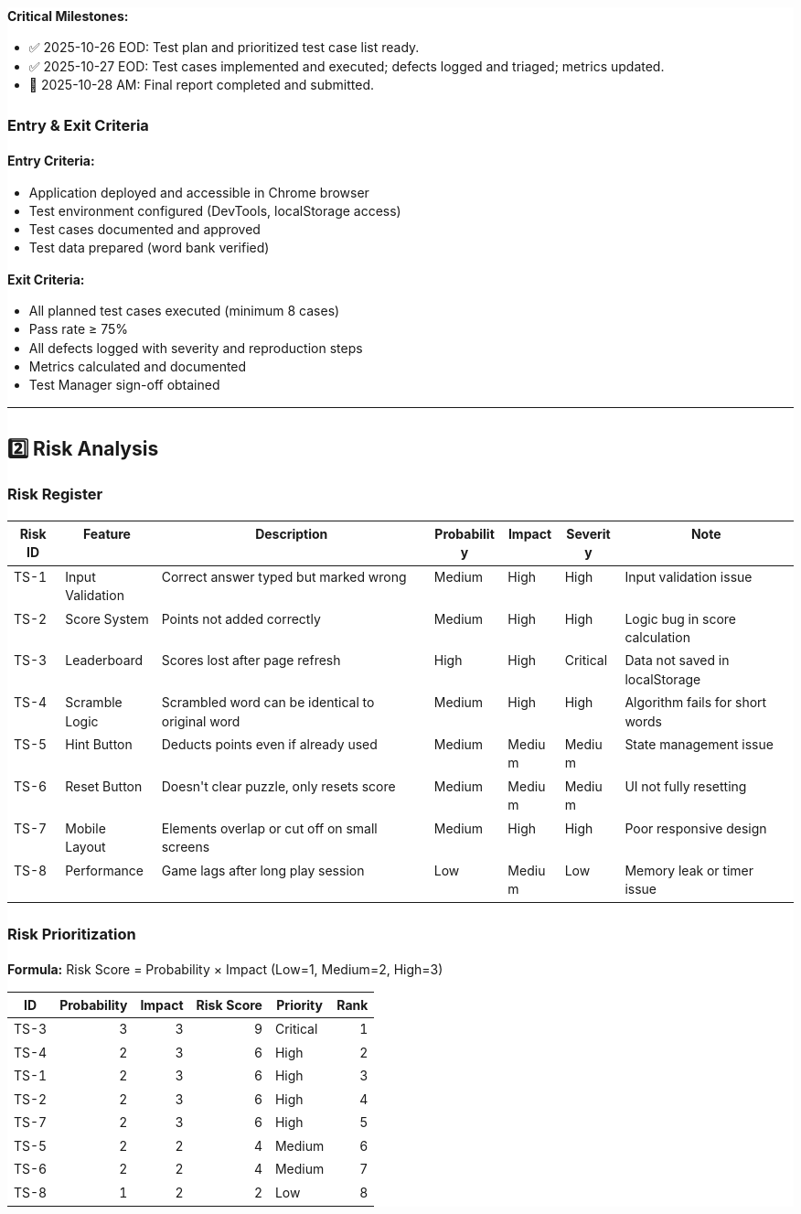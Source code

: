 **Critical Milestones:**

- ✅ 2025-10-26 EOD: Test plan and prioritized test case list ready.
- ✅ 2025-10-27 EOD: Test cases implemented and executed; defects logged and triaged; metrics updated.
- 🔄 2025-10-28 AM: Final report completed and submitted.

### Entry & Exit Criteria

**Entry Criteria:**

- Application deployed and accessible in Chrome browser
- Test environment configured (DevTools, localStorage access)
- Test cases documented and approved
- Test data prepared (word bank verified)

**Exit Criteria:**

- All planned test cases executed (minimum 8 cases)
- Pass rate ≥ 75%
- All defects logged with severity and reproduction steps
- Metrics calculated and documented
- Test Manager sign-off obtained

---

## 2️⃣ Risk Analysis

### Risk Register

| Risk ID | Feature          | Description                                      | Probability | Impact | Severity | Note                            |
| ------- | ---------------- | ------------------------------------------------ | ----------- | ------ | -------- | ------------------------------- |
| TS-1    | Input Validation | Correct answer typed but marked wrong            | Medium      | High   | High     | Input validation issue          |
| TS-2    | Score System     | Points not added correctly                       | Medium      | High   | High     | Logic bug in score calculation  |
| TS-3    | Leaderboard      | Scores lost after page refresh                   | High        | High   | Critical | Data not saved in localStorage  |
| TS-4    | Scramble Logic   | Scrambled word can be identical to original word | Medium      | High   | High     | Algorithm fails for short words |
| TS-5    | Hint Button      | Deducts points even if already used              | Medium      | Medium | Medium   | State management issue          |
| TS-6    | Reset Button     | Doesn't clear puzzle, only resets score          | Medium      | Medium | Medium   | UI not fully resetting          |
| TS-7    | Mobile Layout    | Elements overlap or cut off on small screens     | Medium      | High   | High     | Poor responsive design          |
| TS-8    | Performance      | Game lags after long play session                | Low         | Medium | Low      | Memory leak or timer issue      |

### Risk Prioritization

**Formula:** Risk Score = Probability × Impact (Low=1, Medium=2, High=3)

| ID   | Probability | Impact | Risk Score | Priority | Rank |
| ---- | ----------: | -----: | ---------: | -------- | ---: |
| TS-3 |           3 |      3 |          9 | Critical |    1 |
| TS-4 |           2 |      3 |          6 | High     |    2 |
| TS-1 |           2 |      3 |          6 | High     |    3 |
| TS-2 |           2 |      3 |          6 | High     |    4 |
| TS-7 |           2 |      3 |          6 | High     |    5 |
| TS-5 |           2 |      2 |          4 | Medium   |    6 |
| TS-6 |           2 |      2 |          4 | Medium   |    7 |
| TS-8 |           1 |      2 |          2 | Low      |    8 |